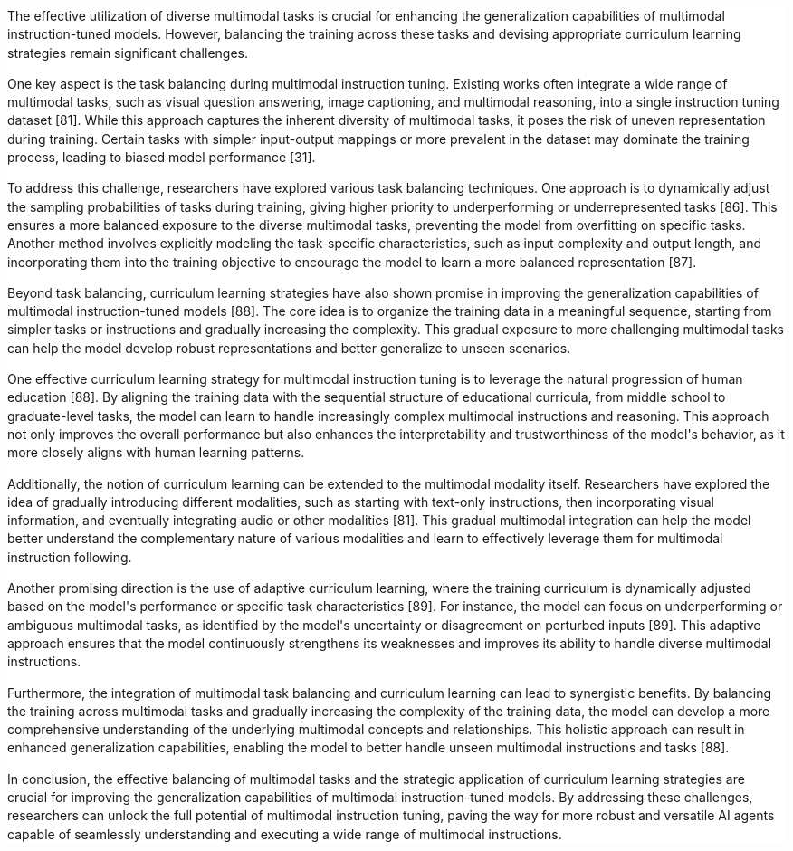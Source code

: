 The effective utilization of diverse multimodal tasks is crucial for enhancing the generalization capabilities of multimodal instruction-tuned models. However, balancing the training across these tasks and devising appropriate curriculum learning strategies remain significant challenges.

One key aspect is the task balancing during multimodal instruction tuning. Existing works often integrate a wide range of multimodal tasks, such as visual question answering, image captioning, and multimodal reasoning, into a single instruction tuning dataset [81]. While this approach captures the inherent diversity of multimodal tasks, it poses the risk of uneven representation during training. Certain tasks with simpler input-output mappings or more prevalent in the dataset may dominate the training process, leading to biased model performance [31].

To address this challenge, researchers have explored various task balancing techniques. One approach is to dynamically adjust the sampling probabilities of tasks during training, giving higher priority to underperforming or underrepresented tasks [86]. This ensures a more balanced exposure to the diverse multimodal tasks, preventing the model from overfitting on specific tasks. Another method involves explicitly modeling the task-specific characteristics, such as input complexity and output length, and incorporating them into the training objective to encourage the model to learn a more balanced representation [87].

Beyond task balancing, curriculum learning strategies have also shown promise in improving the generalization capabilities of multimodal instruction-tuned models [88]. The core idea is to organize the training data in a meaningful sequence, starting from simpler tasks or instructions and gradually increasing the complexity. This gradual exposure to more challenging multimodal tasks can help the model develop robust representations and better generalize to unseen scenarios.

One effective curriculum learning strategy for multimodal instruction tuning is to leverage the natural progression of human education [88]. By aligning the training data with the sequential structure of educational curricula, from middle school to graduate-level tasks, the model can learn to handle increasingly complex multimodal instructions and reasoning. This approach not only improves the overall performance but also enhances the interpretability and trustworthiness of the model's behavior, as it more closely aligns with human learning patterns.

Additionally, the notion of curriculum learning can be extended to the multimodal modality itself. Researchers have explored the idea of gradually introducing different modalities, such as starting with text-only instructions, then incorporating visual information, and eventually integrating audio or other modalities [81]. This gradual multimodal integration can help the model better understand the complementary nature of various modalities and learn to effectively leverage them for multimodal instruction following.

Another promising direction is the use of adaptive curriculum learning, where the training curriculum is dynamically adjusted based on the model's performance or specific task characteristics [89]. For instance, the model can focus on underperforming or ambiguous multimodal tasks, as identified by the model's uncertainty or disagreement on perturbed inputs [89]. This adaptive approach ensures that the model continuously strengthens its weaknesses and improves its ability to handle diverse multimodal instructions.

Furthermore, the integration of multimodal task balancing and curriculum learning can lead to synergistic benefits. By balancing the training across multimodal tasks and gradually increasing the complexity of the training data, the model can develop a more comprehensive understanding of the underlying multimodal concepts and relationships. This holistic approach can result in enhanced generalization capabilities, enabling the model to better handle unseen multimodal instructions and tasks [88].

In conclusion, the effective balancing of multimodal tasks and the strategic application of curriculum learning strategies are crucial for improving the generalization capabilities of multimodal instruction-tuned models. By addressing these challenges, researchers can unlock the full potential of multimodal instruction tuning, paving the way for more robust and versatile AI agents capable of seamlessly understanding and executing a wide range of multimodal instructions.
